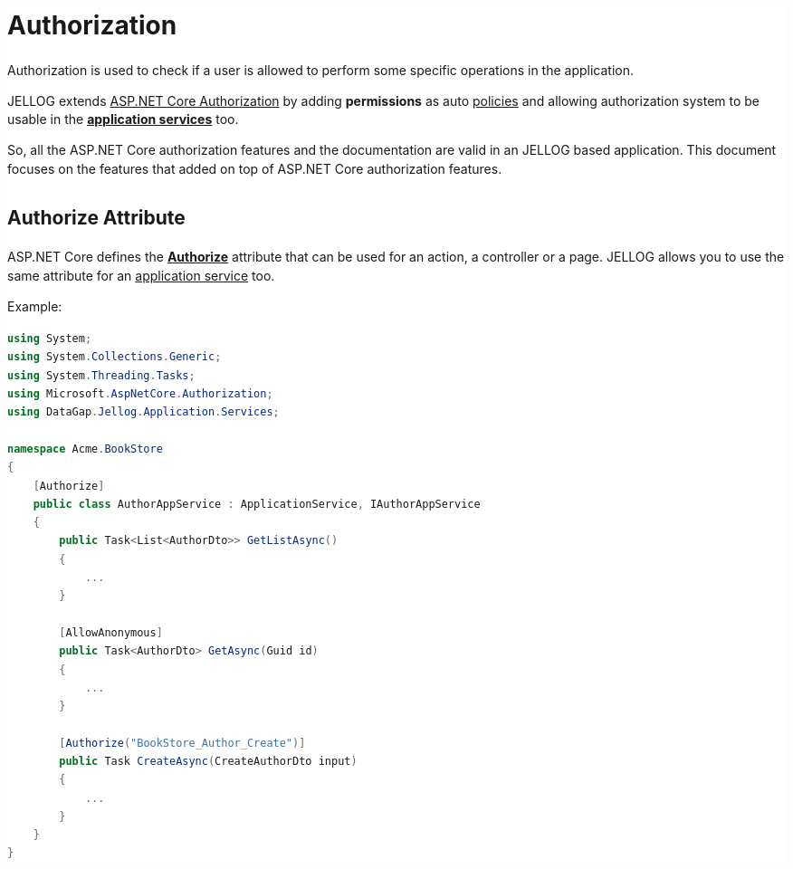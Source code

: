 # Authorization

Authorization is used to check if a user is allowed to perform some specific operations in the application.

JELLOG extends [ASP.NET Core Authorization](https://docs.microsoft.com/en-us/aspnet/core/security/authorization/introduction) by adding **permissions** as auto [policies](https://docs.microsoft.com/en-us/aspnet/core/security/authorization/policies) and allowing authorization system to be usable in the **[application services](Application-Services.md)** too.

So, all the ASP.NET Core authorization features and the documentation are valid in an JELLOG based application. This document focuses on the features that added on top of ASP.NET Core authorization features.

## Authorize Attribute

ASP.NET Core defines the [**Authorize**](https://docs.microsoft.com/en-us/aspnet/core/security/authorization/simple) attribute that can be used for an action, a controller or a page. JELLOG allows you to use the same attribute for an [application service](Application-Services.md) too.

Example:

```csharp
using System;
using System.Collections.Generic;
using System.Threading.Tasks;
using Microsoft.AspNetCore.Authorization;
using DataGap.Jellog.Application.Services;

namespace Acme.BookStore
{
    [Authorize]
    public class AuthorAppService : ApplicationService, IAuthorAppService
    {
        public Task<List<AuthorDto>> GetListAsync()
        {
            ...
        }

        [AllowAnonymous]
        public Task<AuthorDto> GetAsync(Guid id)
        {
            ...
        }

        [Authorize("BookStore_Author_Create")]
        public Task CreateAsync(CreateAuthorDto input)
        {
            ...
        }
    }
}

```
